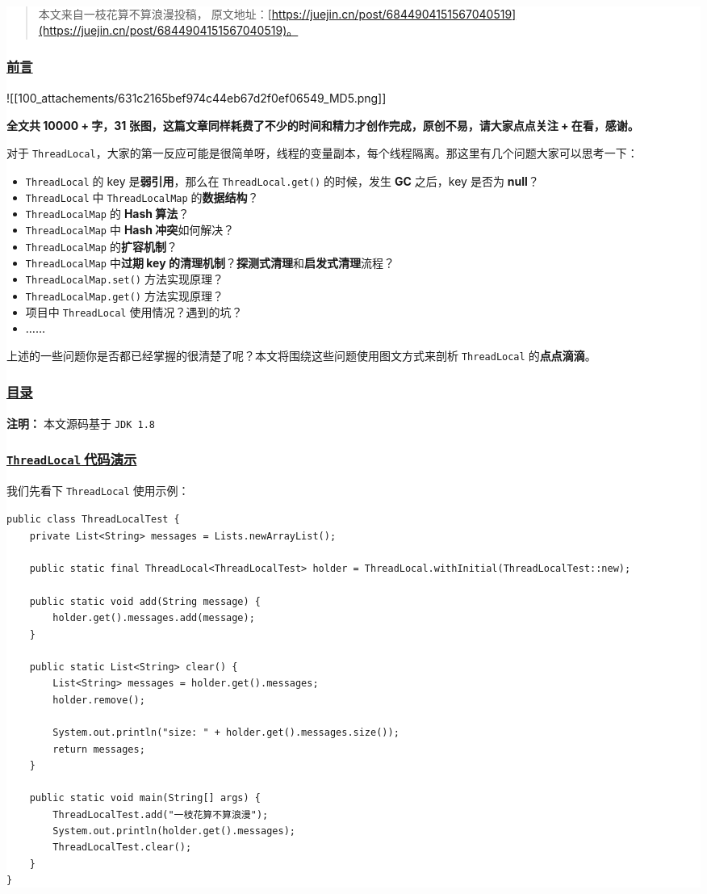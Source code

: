 > 本文来自一枝花算不算浪漫投稿， 原文地址：[https://juejin.cn/post/6844904151567040519](https://juejin.cn/post/6844904151567040519)。

### [前言](https://javaguide.cn/java/concurrent/threadlocal.html#%E5%89%8D%E8%A8%80)

![[100_attachements/631c2165bef974c44eb67d2f0ef06549_MD5.png]]

**全文共 10000 + 字，31 张图，这篇文章同样耗费了不少的时间和精力才创作完成，原创不易，请大家点点关注 + 在看，感谢。**

对于 `ThreadLocal`，大家的第一反应可能是很简单呀，线程的变量副本，每个线程隔离。那这里有几个问题大家可以思考一下：

- `ThreadLocal` 的 key 是**弱引用**，那么在 `ThreadLocal.get()` 的时候，发生 **GC** 之后，key 是否为 **null**？
- `ThreadLocal` 中 `ThreadLocalMap` 的**数据结构**？
- `ThreadLocalMap` 的 **Hash 算法**？
- `ThreadLocalMap` 中 **Hash 冲突**如何解决？
- `ThreadLocalMap` 的**扩容机制**？
- `ThreadLocalMap` 中**过期 key 的清理机制**？**探测式清理**和**启发式清理**流程？
- `ThreadLocalMap.set()` 方法实现原理？
- `ThreadLocalMap.get()` 方法实现原理？
- 项目中 `ThreadLocal` 使用情况？遇到的坑？
- ……

上述的一些问题你是否都已经掌握的很清楚了呢？本文将围绕这些问题使用图文方式来剖析 `ThreadLocal` 的**点点滴滴**。

### [目录](https://javaguide.cn/java/concurrent/threadlocal.html#%E7%9B%AE%E5%BD%95)

**注明：** 本文源码基于 `JDK 1.8`

### [`ThreadLocal` 代码演示](https://javaguide.cn/java/concurrent/threadlocal.html#threadlocal%E4%BB%A3%E7%A0%81%E6%BC%94%E7%A4%BA)

我们先看下 `ThreadLocal` 使用示例：

```
public class ThreadLocalTest {
    private List<String> messages = Lists.newArrayList();

    public static final ThreadLocal<ThreadLocalTest> holder = ThreadLocal.withInitial(ThreadLocalTest::new);

    public static void add(String message) {
        holder.get().messages.add(message);
    }

    public static List<String> clear() {
        List<String> messages = holder.get().messages;
        holder.remove();

        System.out.println("size: " + holder.get().messages.size());
        return messages;
    }

    public static void main(String[] args) {
        ThreadLocalTest.add("一枝花算不算浪漫");
        System.out.println(holder.get().messages);
        ThreadLocalTest.clear();
    }
}
```
